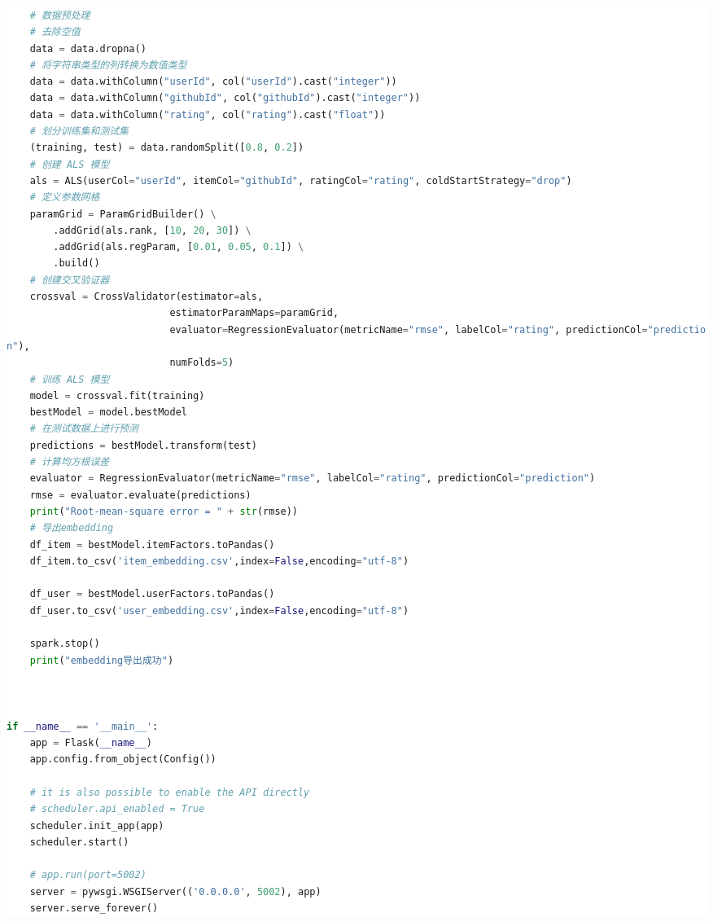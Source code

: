 ```python
    # 数据预处理
    # 去除空值
    data = data.dropna()
    # 将字符串类型的列转换为数值类型
    data = data.withColumn("userId", col("userId").cast("integer"))
    data = data.withColumn("githubId", col("githubId").cast("integer"))
    data = data.withColumn("rating", col("rating").cast("float"))
    # 划分训练集和测试集
    (training, test) = data.randomSplit([0.8, 0.2])
    # 创建 ALS 模型
    als = ALS(userCol="userId", itemCol="githubId", ratingCol="rating", coldStartStrategy="drop")
    # 定义参数网格
    paramGrid = ParamGridBuilder() \
        .addGrid(als.rank, [10, 20, 30]) \
        .addGrid(als.regParam, [0.01, 0.05, 0.1]) \
        .build()
    # 创建交叉验证器
    crossval = CrossValidator(estimator=als,
                            estimatorParamMaps=paramGrid,
                            evaluator=RegressionEvaluator(metricName="rmse", labelCol="rating", predictionCol="prediction"),
                            numFolds=5)
    # 训练 ALS 模型
    model = crossval.fit(training)
    bestModel = model.bestModel
    # 在测试数据上进行预测
    predictions = bestModel.transform(test)
    # 计算均方根误差
    evaluator = RegressionEvaluator(metricName="rmse", labelCol="rating", predictionCol="prediction")
    rmse = evaluator.evaluate(predictions)
    print("Root-mean-square error = " + str(rmse))
    # 导出embedding
    df_item = bestModel.itemFactors.toPandas()
    df_item.to_csv('item_embedding.csv',index=False,encoding="utf-8")

    df_user = bestModel.userFactors.toPandas()
    df_user.to_csv('user_embedding.csv',index=False,encoding="utf-8")

    spark.stop()
    print("embedding导出成功")



if __name__ == '__main__':
    app = Flask(__name__)
    app.config.from_object(Config())

    # it is also possible to enable the API directly
    # scheduler.api_enabled = True
    scheduler.init_app(app)
    scheduler.start()

    # app.run(port=5002)
    server = pywsgi.WSGIServer(('0.0.0.0', 5002), app)
    server.serve_forever()
```
